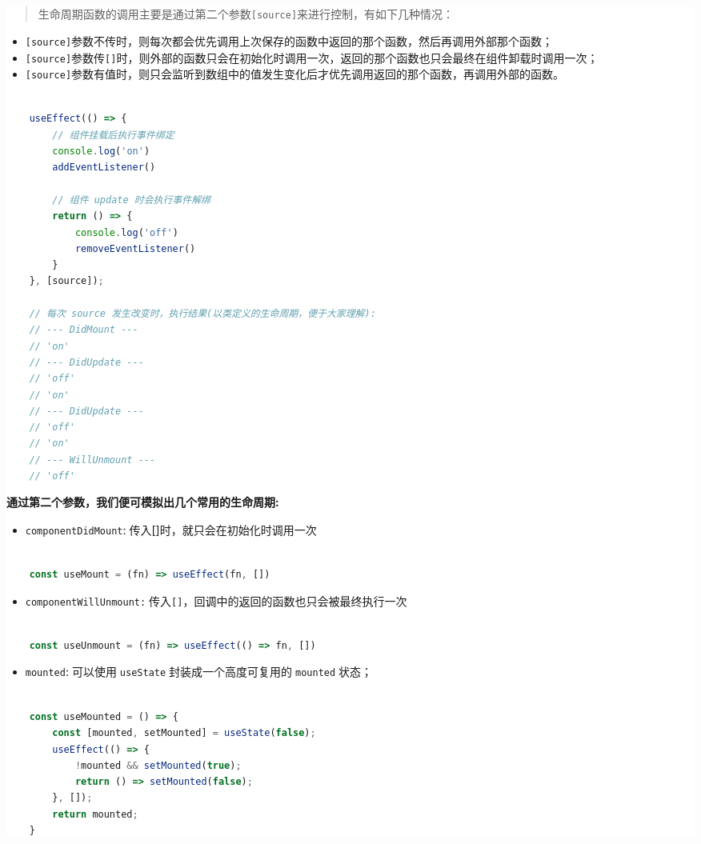 > 生命周期函数的调用主要是通过第二个参数`[source]`来进行控制，有如下几种情况：

*   `[source]`参数不传时，则每次都会优先调用上次保存的函数中返回的那个函数，然后再调用外部那个函数；
*   `[source]`参数传`[]`时，则外部的函数只会在初始化时调用一次，返回的那个函数也只会最终在组件卸载时调用一次；
*   `[source]`参数有值时，则只会监听到数组中的值发生变化后才优先调用返回的那个函数，再调用外部的函数。

```js

    useEffect(() => {
    	// 组件挂载后执行事件绑定
    	console.log('on')
    	addEventListener()

    	// 组件 update 时会执行事件解绑
    	return () => {
    		console.log('off')
    		removeEventListener()
    	}
    }, [source]);

    // 每次 source 发生改变时，执行结果(以类定义的生命周期，便于大家理解):
    // --- DidMount ---
    // 'on'
    // --- DidUpdate ---
    // 'off'
    // 'on'
    // --- DidUpdate ---
    // 'off'
    // 'on'
    // --- WillUnmount --- 
    // 'off'
```

**通过第二个参数，我们便可模拟出几个常用的生命周期:**

*   `componentDidMount`: 传入[]时，就只会在初始化时调用一次

```js

    const useMount = (fn) => useEffect(fn, [])
```

*   `componentWillUnmount:` 传入`[]`，回调中的返回的函数也只会被最终执行一次

```js

    const useUnmount = (fn) => useEffect(() => fn, [])
```

*   `mounted`: 可以使用 `useState` 封装成一个高度可复用的 `mounted` 状态；

```js

    const useMounted = () => {
        const [mounted, setMounted] = useState(false);
        useEffect(() => {
            !mounted && setMounted(true);
            return () => setMounted(false);
        }, []);
        return mounted;
    }
```
